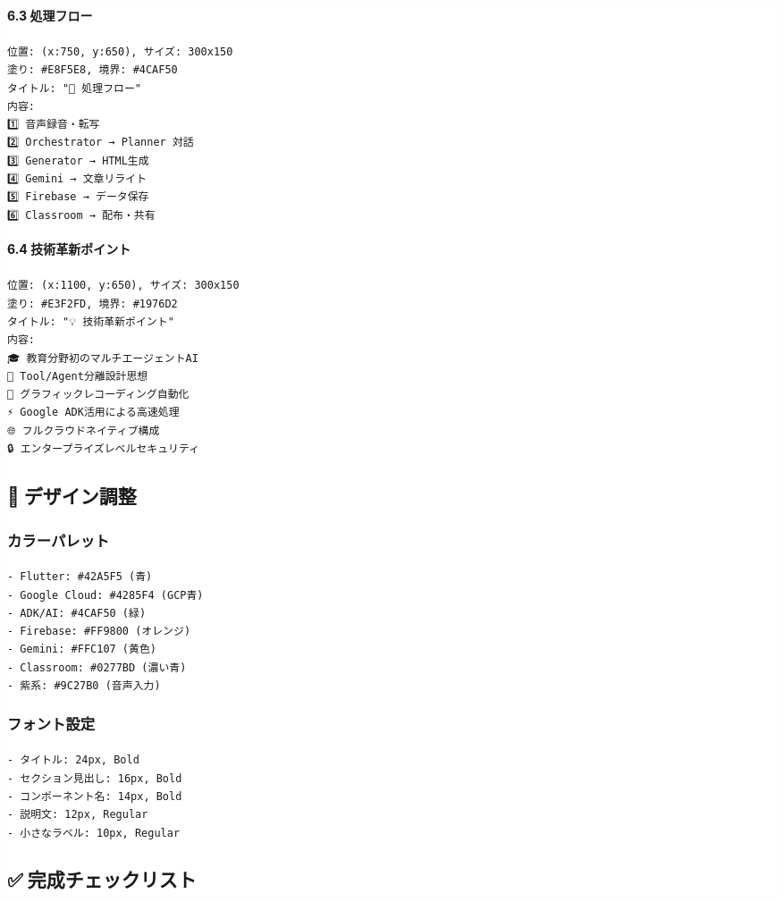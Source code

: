 #### 6.3 処理フロー
```
位置: (x:750, y:650), サイズ: 300x150
塗り: #E8F5E8, 境界: #4CAF50
タイトル: "🔄 処理フロー"
内容:
1️⃣ 音声録音・転写
2️⃣ Orchestrator → Planner 対話
3️⃣ Generator → HTML生成
4️⃣ Gemini → 文章リライト
5️⃣ Firebase → データ保存
6️⃣ Classroom → 配布・共有
```

#### 6.4 技術革新ポイント
```
位置: (x:1100, y:650), サイズ: 300x150
塗り: #E3F2FD, 境界: #1976D2
タイトル: "💡 技術革新ポイント"
内容:
🎓 教育分野初のマルチエージェントAI
🔧 Tool/Agent分離設計思想
🎯 グラフィックレコーディング自動化
⚡ Google ADK活用による高速処理
🌐 フルクラウドネイティブ構成
🔒 エンタープライズレベルセキュリティ
```

## 🎨 デザイン調整

### カラーパレット
```
- Flutter: #42A5F5 (青)
- Google Cloud: #4285F4 (GCP青)
- ADK/AI: #4CAF50 (緑)
- Firebase: #FF9800 (オレンジ)
- Gemini: #FFC107 (黄色)
- Classroom: #0277BD (濃い青)
- 紫系: #9C27B0 (音声入力)
```

### フォント設定
```
- タイトル: 24px, Bold
- セクション見出し: 16px, Bold
- コンポーネント名: 14px, Bold
- 説明文: 12px, Regular
- 小さなラベル: 10px, Regular
```

## ✅ 完成チェックリスト
